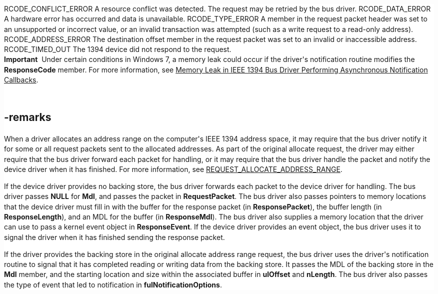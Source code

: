 <td>RCODE_CONFLICT_ERROR</td>
<td>A resource conflict was detected. The request may be retried by the bus driver.</td>
</tr>
<tr>
<td>RCODE_DATA_ERROR</td>
<td>A hardware error has occurred and data is unavailable.</td>
</tr>
<tr>
<td>RCODE_TYPE_ERROR</td>
<td>A member in the request packet header was set to an unsupported or incorrect
value, or an invalid transaction was attempted (such as  a write request to a read-only
address).
</td>
</tr>
<tr>
<td>RCODE_ADDRESS_ERROR</td>
<td>The destination offset member in the request packet was set to an invalid or inaccessible address.
</td>
</tr>
<tr>
<td>RCODE_TIMED_OUT</td>
<td>The 1394 device did not respond to the request.</td>
</tr>
</table>
 

<div class="alert"><b>Important</b>  Under certain conditions in Windows 7, a memory leak could occur if the driver's notification routine modifies the <b>ResponseCode</b> member. For more information, see <a href="https://go.microsoft.com/fwlink/p/?linkid=192281">Memory Leak in IEEE 1394 Bus Driver Performing Asynchronous Notification Callbacks</a>.</div>
<div> </div>

## -remarks



When a driver allocates an address range on the computer's IEEE 1394 address space, it may require that the bus driver notify it for some or all request packets sent to the allocated addresses. As part of the original allocate request, the driver may either require that the bus driver forward each packet for handling, or it may require that the bus driver handle the packet and notify the device driver when it has finished. For more information, see <a href="https://msdn.microsoft.com/library/windows/hardware/ff537632">REQUEST_ALLOCATE_ADDRESS_RANGE</a>. 

If the device driver provides no backing store, the bus driver forwards each packet to the device driver for handling. The bus driver passes <b>NULL</b> for <b>Mdl</b>, and passes the packet in <b>RequestPacket</b>. The bus driver also passes pointers to memory locations that the device driver must fill in with the buffer for the response packet (in <b>ResponsePacket</b>), the buffer length (in <b>ResponseLength</b>), and an MDL for the buffer (in <b>ResponseMdl</b>). The bus driver also supplies a memory location that the driver can use to pass a kernel event object in <b>ResponseEvent</b>. If the device driver provides an event object, the bus driver uses it to signal the driver when it has finished sending the response packet.

If the driver provides the backing store in the original allocate address range request, the bus driver uses the driver's notification routine to signal that it has completed reading or writing data from the backing store. It passes the MDL of the backing store in the <b>Mdl</b> member, and the starting location and size within the associated buffer in <b>ulOffset</b> and <b>nLength</b>. The bus driver also passes the type of event that led to notification in <b>fulNotificationOptions</b>.
